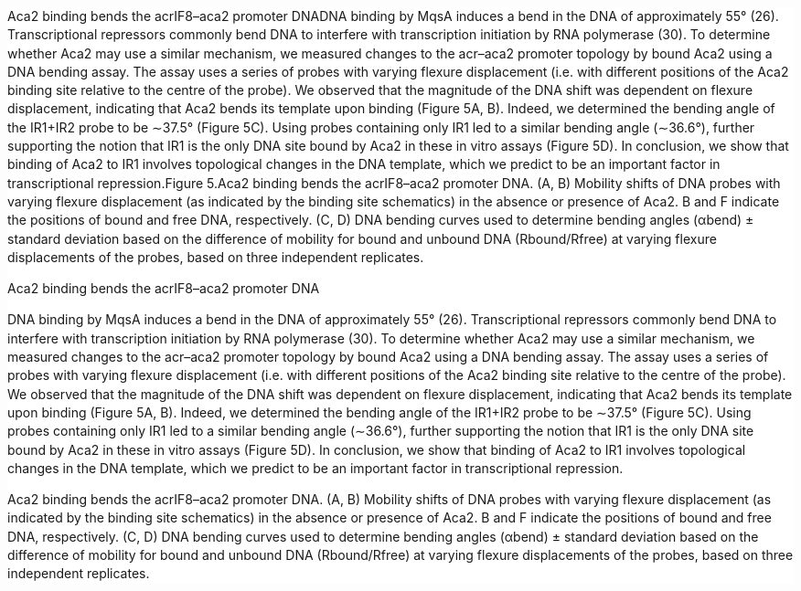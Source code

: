 Aca2 binding bends the acrIF8–aca2 promoter DNADNA binding by MqsA induces a bend in the DNA of approximately 55° (26). Transcriptional repressors commonly bend DNA to interfere with transcription initiation by RNA polymerase (30). To determine whether Aca2 may use a similar mechanism, we measured changes to the acr–aca2 promoter topology by bound Aca2 using a DNA bending assay. The assay uses a series of probes with varying flexure displacement (i.e. with different positions of the Aca2 binding site relative to the centre of the probe). We observed that the magnitude of the DNA shift was dependent on flexure displacement, indicating that Aca2 bends its template upon binding (Figure 5A, B). Indeed, we determined the bending angle of the IR1+IR2 probe to be ∼37.5° (Figure 5C). Using probes containing only IR1 led to a similar bending angle (∼36.6°), further supporting the notion that IR1 is the only DNA site bound by Aca2 in these in vitro assays (Figure 5D). In conclusion, we show that binding of Aca2 to IR1 involves topological changes in the DNA template, which we predict to be an important factor in transcriptional repression.Figure 5.Aca2 binding bends the acrIF8–aca2 promoter DNA. (A, B) Mobility shifts of DNA probes with varying flexure displacement (as indicated by the binding site schematics) in the absence or presence of Aca2. B and F indicate the positions of bound and free DNA, respectively. (C, D) DNA bending curves used to determine bending angles (αbend) ± standard deviation based on the difference of mobility for bound and unbound DNA (Rbound/Rfree) at varying flexure displacements of the probes, based on three independent replicates.

Aca2 binding bends the acrIF8–aca2 promoter DNA

DNA binding by MqsA induces a bend in the DNA of approximately 55° (26). Transcriptional repressors commonly bend DNA to interfere with transcription initiation by RNA polymerase (30). To determine whether Aca2 may use a similar mechanism, we measured changes to the acr–aca2 promoter topology by bound Aca2 using a DNA bending assay. The assay uses a series of probes with varying flexure displacement (i.e. with different positions of the Aca2 binding site relative to the centre of the probe). We observed that the magnitude of the DNA shift was dependent on flexure displacement, indicating that Aca2 bends its template upon binding (Figure 5A, B). Indeed, we determined the bending angle of the IR1+IR2 probe to be ∼37.5° (Figure 5C). Using probes containing only IR1 led to a similar bending angle (∼36.6°), further supporting the notion that IR1 is the only DNA site bound by Aca2 in these in vitro assays (Figure 5D). In conclusion, we show that binding of Aca2 to IR1 involves topological changes in the DNA template, which we predict to be an important factor in transcriptional repression.

Aca2 binding bends the acrIF8–aca2 promoter DNA. (A, B) Mobility shifts of DNA probes with varying flexure displacement (as indicated by the binding site schematics) in the absence or presence of Aca2. B and F indicate the positions of bound and free DNA, respectively. (C, D) DNA bending curves used to determine bending angles (αbend) ± standard deviation based on the difference of mobility for bound and unbound DNA (Rbound/Rfree) at varying flexure displacements of the probes, based on three independent replicates.
